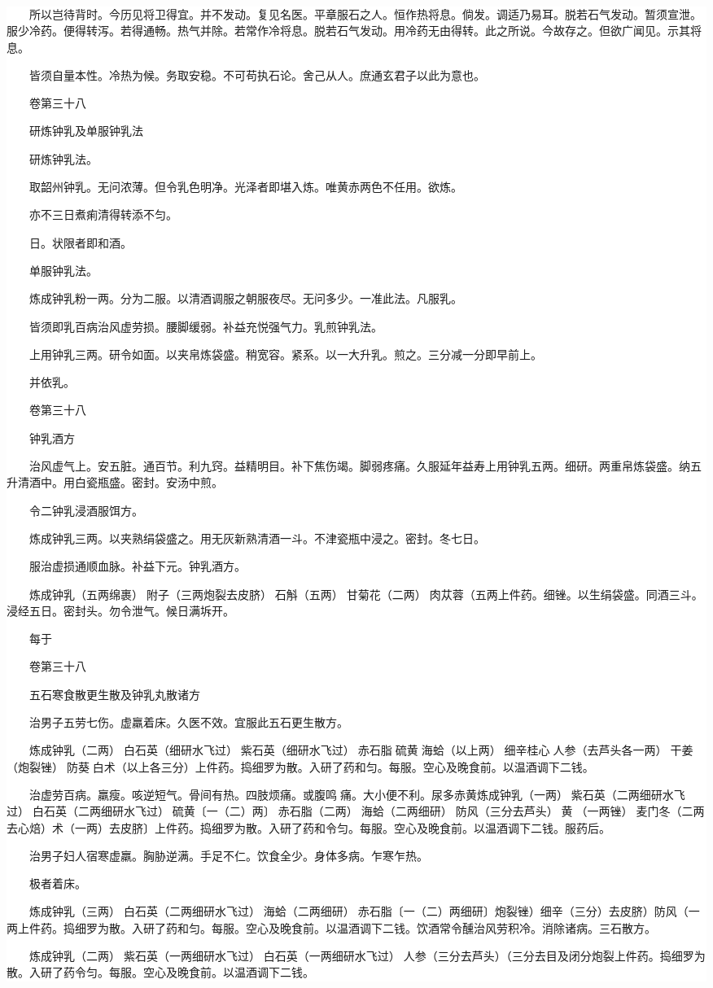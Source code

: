 
　　所以岂待背时。今历见将卫得宜。并不发动。复见名医。平章服石之人。恒作热将息。倘发。调适乃易耳。脱若石气发动。暂须宣泄。服少冷药。便得转泻。若得通畅。热气并除。若常作冷将息。脱若石气发动。用冷药无由得转。此之所说。今故存之。但欲广闻见。示其将息。

　　皆须自量本性。冷热为候。务取安稳。不可苟执石论。舍己从人。庶通玄君子以此为意也。

　　卷第三十八

　　研炼钟乳及单服钟乳法

　　研炼钟乳法。

　　取韶州钟乳。无问浓薄。但令乳色明净。光泽者即堪入炼。唯黄赤两色不任用。欲炼。

　　亦不三日煮痢清得转添不匀。

　　日。状限者即和酒。

　　单服钟乳法。

　　炼成钟乳粉一两。分为二服。以清酒调服之朝服夜尽。无问多少。一准此法。凡服乳。

　　皆须即乳百病治风虚劳损。腰脚缓弱。补益充悦强气力。乳煎钟乳法。

　　上用钟乳三两。研令如面。以夹帛炼袋盛。稍宽容。紧系。以一大升乳。煎之。三分减一分即早前上。

　　并依乳。

　　卷第三十八

　　钟乳酒方

　　治风虚气上。安五脏。通百节。利九窍。益精明目。补下焦伤竭。脚弱疼痛。久服延年益寿上用钟乳五两。细研。两重帛炼袋盛。纳五升清酒中。用白瓷瓶盛。密封。安汤中煎。

　　令二钟乳浸酒服饵方。

　　炼成钟乳三两。以夹熟绢袋盛之。用无灰新熟清酒一斗。不津瓷瓶中浸之。密封。冬七日。

　　服治虚损通顺血脉。补益下元。钟乳酒方。

　　炼成钟乳（五两绵裹） 附子（三两炮裂去皮脐） 石斛（五两） 甘菊花（二两） 肉苁蓉（五两上件药。细锉。以生绢袋盛。同酒三斗。浸经五日。密封头。勿令泄气。候日满坼开。

　　每于

　　卷第三十八

　　五石寒食散更生散及钟乳丸散诸方

　　治男子五劳七伤。虚羸着床。久医不效。宜服此五石更生散方。

　　炼成钟乳（二两） 白石英（细研水飞过） 紫石英（细研水飞过） 赤石脂 硫黄 海蛤（以上两） 细辛桂心 人参（去芦头各一两） 干姜（炮裂锉） 防葵 白术（以上各三分）上件药。捣细罗为散。入研了药和匀。每服。空心及晚食前。以温酒调下二钱。

　　治虚劳百病。羸瘦。咳逆短气。骨间有热。四肢烦痛。或腹鸣 痛。大小便不利。尿多赤黄炼成钟乳（一两） 紫石英（二两细研水飞过） 白石英（二两细研水飞过） 硫黄〔一（二）两〕 赤石脂（二两） 海蛤（二两细研） 防风（三分去芦头） 黄 （一两锉） 麦门冬（二两去心焙）术（一两）去皮脐〕上件药。捣细罗为散。入研了药和令匀。每服。空心及晚食前。以温酒调下二钱。服药后。

　　治男子妇人宿寒虚羸。胸胁逆满。手足不仁。饮食全少。身体多病。乍寒乍热。

　　极者着床。

　　炼成钟乳（三两） 白石英（二两细研水飞过） 海蛤（二两细研） 赤石脂〔一（二）两细研〕炮裂锉）细辛（三分）去皮脐）防风（一两上件药。捣细罗为散。入研了药和匀。每服。空心及晚食前。以温酒调下二钱。饮酒常令醺治风劳积冷。消除诸病。三石散方。

　　炼成钟乳（二两） 紫石英（一两细研水飞过） 白石英（一两细研水飞过） 人参（三分去芦头）（三分去目及闭分炮裂上件药。捣细罗为散。入研了药令匀。每服。空心及晚食前。以温酒调下二钱。

